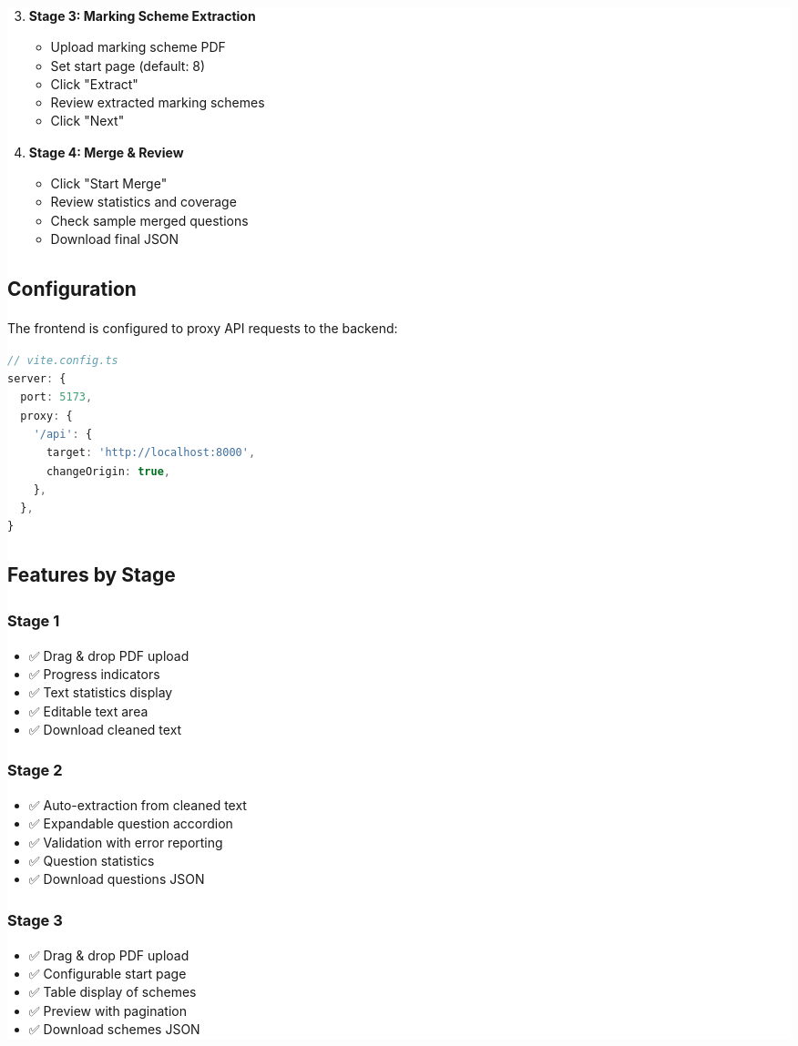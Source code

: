 3. **Stage 3: Marking Scheme Extraction**
   - Upload marking scheme PDF
   - Set start page (default: 8)
   - Click "Extract"
   - Review extracted marking schemes
   - Click "Next"

4. **Stage 4: Merge & Review**
   - Click "Start Merge"
   - Review statistics and coverage
   - Check sample merged questions
   - Download final JSON

## Configuration

The frontend is configured to proxy API requests to the backend:

```typescript
// vite.config.ts
server: {
  port: 5173,
  proxy: {
    '/api': {
      target: 'http://localhost:8000',
      changeOrigin: true,
    },
  },
}
```

## Features by Stage

### Stage 1
- ✅ Drag & drop PDF upload
- ✅ Progress indicators
- ✅ Text statistics display
- ✅ Editable text area
- ✅ Download cleaned text

### Stage 2
- ✅ Auto-extraction from cleaned text
- ✅ Expandable question accordion
- ✅ Validation with error reporting
- ✅ Question statistics
- ✅ Download questions JSON

### Stage 3
- ✅ Drag & drop PDF upload
- ✅ Configurable start page
- ✅ Table display of schemes
- ✅ Preview with pagination
- ✅ Download schemes JSON
